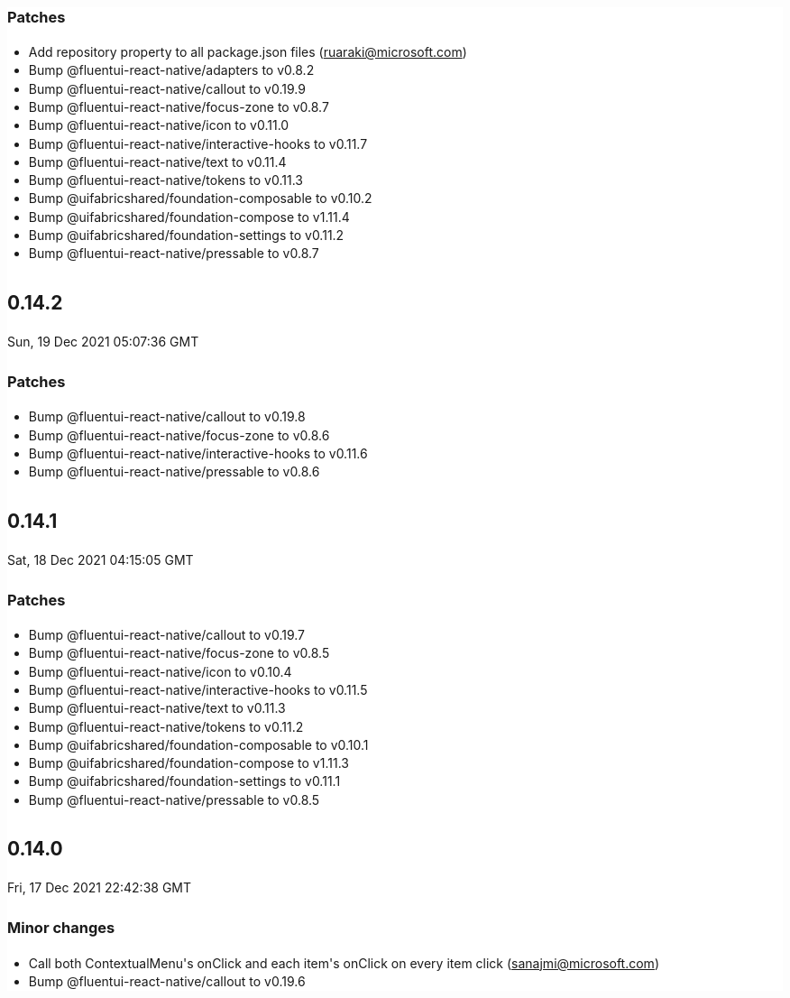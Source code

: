 ### Patches

- Add repository property to all package.json files (ruaraki@microsoft.com)
- Bump @fluentui-react-native/adapters to v0.8.2
- Bump @fluentui-react-native/callout to v0.19.9
- Bump @fluentui-react-native/focus-zone to v0.8.7
- Bump @fluentui-react-native/icon to v0.11.0
- Bump @fluentui-react-native/interactive-hooks to v0.11.7
- Bump @fluentui-react-native/text to v0.11.4
- Bump @fluentui-react-native/tokens to v0.11.3
- Bump @uifabricshared/foundation-composable to v0.10.2
- Bump @uifabricshared/foundation-compose to v1.11.4
- Bump @uifabricshared/foundation-settings to v0.11.2
- Bump @fluentui-react-native/pressable to v0.8.7

## 0.14.2

Sun, 19 Dec 2021 05:07:36 GMT

### Patches

- Bump @fluentui-react-native/callout to v0.19.8
- Bump @fluentui-react-native/focus-zone to v0.8.6
- Bump @fluentui-react-native/interactive-hooks to v0.11.6
- Bump @fluentui-react-native/pressable to v0.8.6

## 0.14.1

Sat, 18 Dec 2021 04:15:05 GMT

### Patches

- Bump @fluentui-react-native/callout to v0.19.7
- Bump @fluentui-react-native/focus-zone to v0.8.5
- Bump @fluentui-react-native/icon to v0.10.4
- Bump @fluentui-react-native/interactive-hooks to v0.11.5
- Bump @fluentui-react-native/text to v0.11.3
- Bump @fluentui-react-native/tokens to v0.11.2
- Bump @uifabricshared/foundation-composable to v0.10.1
- Bump @uifabricshared/foundation-compose to v1.11.3
- Bump @uifabricshared/foundation-settings to v0.11.1
- Bump @fluentui-react-native/pressable to v0.8.5

## 0.14.0

Fri, 17 Dec 2021 22:42:38 GMT

### Minor changes

- Call both ContextualMenu's onClick and each item's onClick on every item click (sanajmi@microsoft.com)
- Bump @fluentui-react-native/callout to v0.19.6
